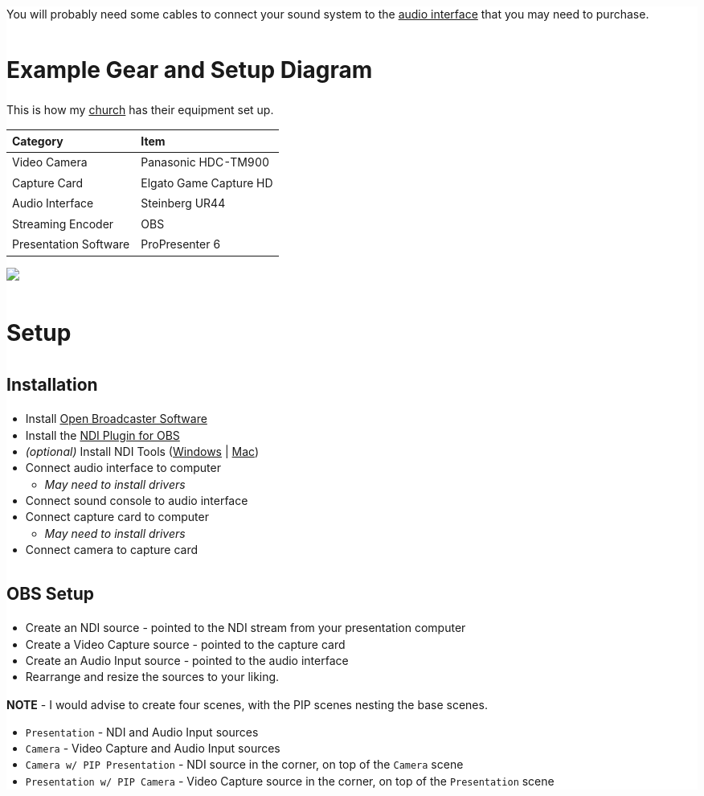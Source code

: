 You will probably need some cables to connect your sound system to the [audio interface](#audio-interface) that you may need to purchase.

# Example Gear and Setup Diagram

This is how my [church](https://swec.org.au) has their equipment set up.

|Category|Item|
|:-------|:---|
|Video Camera|Panasonic HDC-TM900|
|Capture Card|Elgato Game Capture HD|
|Audio Interface|Steinberg UR44|
|Streaming Encoder|OBS|
|Presentation Software|ProPresenter 6|

![](setup-diagram.png)

# Setup

## Installation

* Install [Open Broadcaster Software](https://obsproject.com)
* Install the [NDI Plugin for OBS](https://github.com/Palakis/obs-ndi/releases)
* _(optional)_ Install NDI Tools ([Windows](http://new.tk/NDITools) | [Mac](http://new.tk/NDITOOLSAPPLE))
* Connect audio interface to computer
  * _May need to install drivers_
* Connect sound console to audio interface
* Connect capture card to computer
  * _May need to install drivers_
* Connect camera to capture card

## OBS Setup

* Create an NDI source - pointed to the NDI stream from your presentation computer
* Create a Video Capture source - pointed to the capture card
* Create an Audio Input source - pointed to the audio interface
* Rearrange and resize the sources to your liking.

**NOTE** - I would advise to create four scenes, with the PIP scenes nesting the base scenes.

* `Presentation` - NDI and Audio Input sources
* `Camera` - Video Capture and Audio Input sources
* `Camera w/ PIP Presentation` - NDI source in the corner, on top of the `Camera` scene
* `Presentation w/ PIP Camera` - Video Capture source in the corner, on top of the `Presentation` scene
